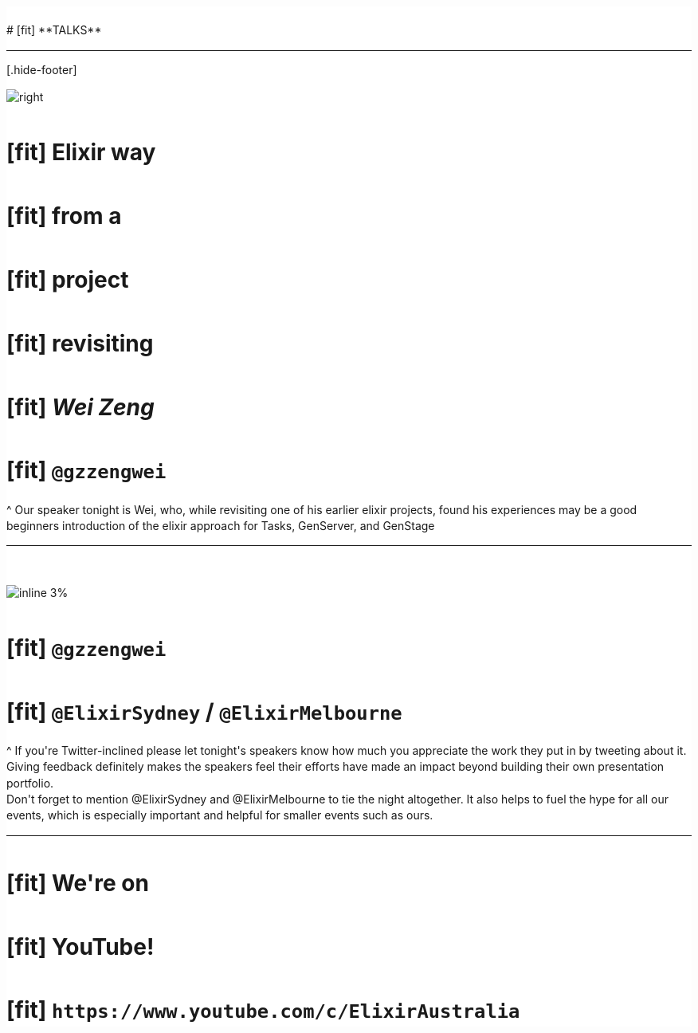 
<br />
# [fit] **TALKS**

---
[.hide-footer]

![right](https://www.dropbox.com/s/qu1y7xruyoi0mhb/wei-zeng.jpg?dl=1)

# [fit] **Elixir way**
# [fit] from a
# [fit] **project**
# [fit] **revisiting**
# [fit] _Wei Zeng_
# [fit] **`@gzzengwei`**

^
Our speaker tonight is Wei, who, while revisiting one of his earlier elixir projects, found his experiences may be a good beginners introduction of the elixir approach for Tasks, GenServer, and GenStage

---
<br />

![inline 3%](https://www.dropbox.com/s/am5fvlc37x3t6jm/Twitter_logo_bird_transparent_png.png?dl=1)

# [fit] `@gzzengwei`
# [fit] **`@ElixirSydney` / `@ElixirMelbourne`**

^
If you're Twitter-inclined please let tonight's speakers know how much you appreciate the work they put in by tweeting about it. Giving feedback definitely makes the speakers feel their efforts have made an impact beyond building their own presentation portfolio.<br />
Don't forget to mention @ElixirSydney and @ElixirMelbourne to tie the night altogether. It also helps to fuel the hype for all our events, which is especially important and helpful for smaller events such as ours.

---

# [fit] We're on
# [fit] **YouTube!**
# [fit] `https://www.youtube.com/c/ElixirAustralia`
